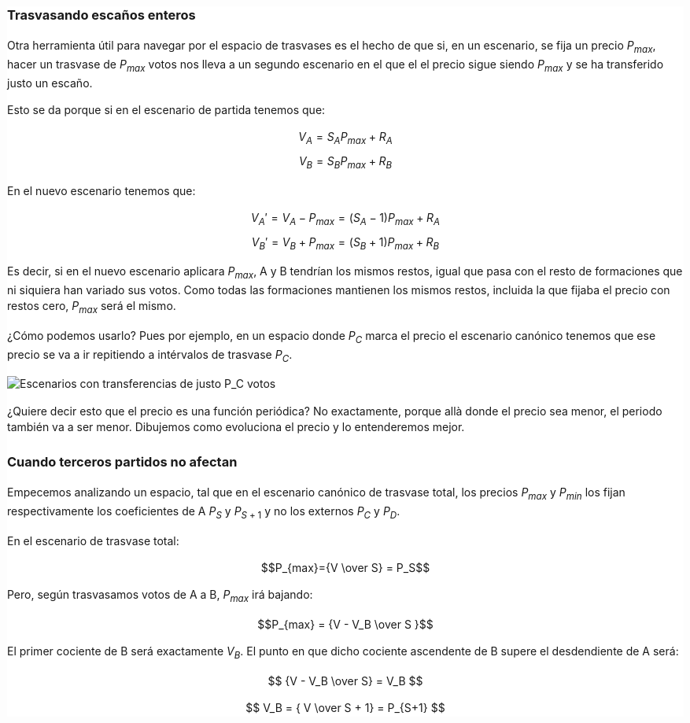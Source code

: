 ### Trasvasando escaños enteros

Otra herramienta útil para navegar por el espacio de trasvases
es el hecho de que si, en un escenario, se fija un precio $P_{max}$,
hacer un trasvase de $P_{max}$ votos nos lleva a un segundo escenario
en el que el el precio sigue siendo $P_{max}$ y se ha transferido
justo un escaño.

Esto se da porque si en el escenario de partida tenemos que:

$$ V_A = S_A P_{max} + R_A $$
$$ V_B = S_B P_{max} + R_B $$

En el nuevo escenario tenemos que:

$$ V_A' = V_A - P_{max} = (S_A-1) P_{max} + R_A $$
$$ V_B' = V_B + P_{max} = (S_B+1) P_{max} + R_B $$

Es decir, si en el nuevo escenario aplicara $P_{max}$,
A y B tendrían los mismos restos,
igual que pasa con el resto de formaciones que ni siquiera han variado sus votos.
Como todas las formaciones mantienen los mismos restos,
incluida la que fijaba el precio con restos cero,
$P_{max}$ será el mismo.

¿Cómo podemos usarlo? Pues por ejemplo, en un espacio donde $P_C$ marca el precio
el escenario canónico tenemos que ese precio se va a ir repitiendo a intérvalos de
trasvase $P_C$.

![Escenarios con transferencias de justo $P_C$ votos](/images/transfer-space-whole-seats.svg)

¿Quiere decir esto que el precio es una función periódica?
No exactamente, porque allà donde el precio sea menor,
el periodo también va a ser menor.
Dibujemos como evoluciona el precio y lo entenderemos mejor.

### Cuando terceros partidos no afectan

Empecemos analizando un espacio, tal que en el escenario canónico de trasvase total,
los precios $P_{max}$ y $P_{min}$ los fijan
respectivamente los coeficientes de A $P_S$ y $P_{S+1}$
y no los externos $P_C$ y $P_D$.

En el escenario de trasvase total:

$$P_{max}={V \over S} = P_S$$

Pero, según trasvasamos votos de A a B, $P_{max}$ irá bajando:

$$P_{max} = {V - V_B \over S }$$

El primer cociente de B será exactamente $V_B$.
El punto en que dicho cociente ascendente de B supere el desdendiente de A será:

$$ {V - V_B \over S}   = V_B $$

$$ V_B = { V \over S + 1} = P_{S+1} $$
